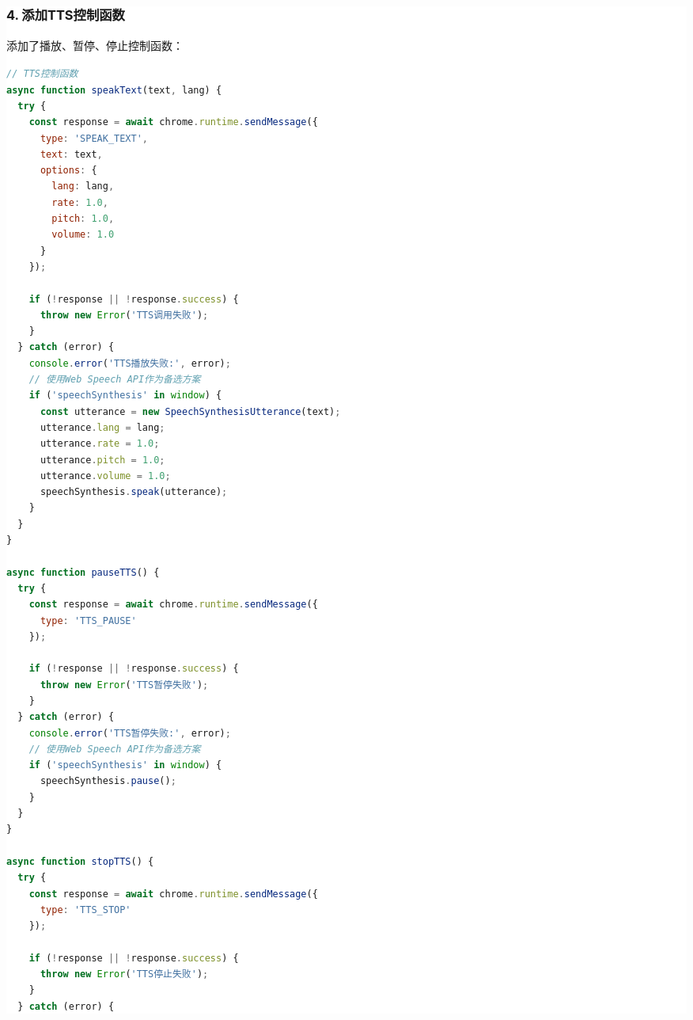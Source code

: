 ### 4. 添加TTS控制函数
添加了播放、暂停、停止控制函数：

```javascript
// TTS控制函数
async function speakText(text, lang) {
  try {
    const response = await chrome.runtime.sendMessage({
      type: 'SPEAK_TEXT',
      text: text,
      options: {
        lang: lang,
        rate: 1.0,
        pitch: 1.0,
        volume: 1.0
      }
    });
    
    if (!response || !response.success) {
      throw new Error('TTS调用失败');
    }
  } catch (error) {
    console.error('TTS播放失败:', error);
    // 使用Web Speech API作为备选方案
    if ('speechSynthesis' in window) {
      const utterance = new SpeechSynthesisUtterance(text);
      utterance.lang = lang;
      utterance.rate = 1.0;
      utterance.pitch = 1.0;
      utterance.volume = 1.0;
      speechSynthesis.speak(utterance);
    }
  }
}

async function pauseTTS() {
  try {
    const response = await chrome.runtime.sendMessage({
      type: 'TTS_PAUSE'
    });
    
    if (!response || !response.success) {
      throw new Error('TTS暂停失败');
    }
  } catch (error) {
    console.error('TTS暂停失败:', error);
    // 使用Web Speech API作为备选方案
    if ('speechSynthesis' in window) {
      speechSynthesis.pause();
    }
  }
}

async function stopTTS() {
  try {
    const response = await chrome.runtime.sendMessage({
      type: 'TTS_STOP'
    });
    
    if (!response || !response.success) {
      throw new Error('TTS停止失败');
    }
  } catch (error) {
```